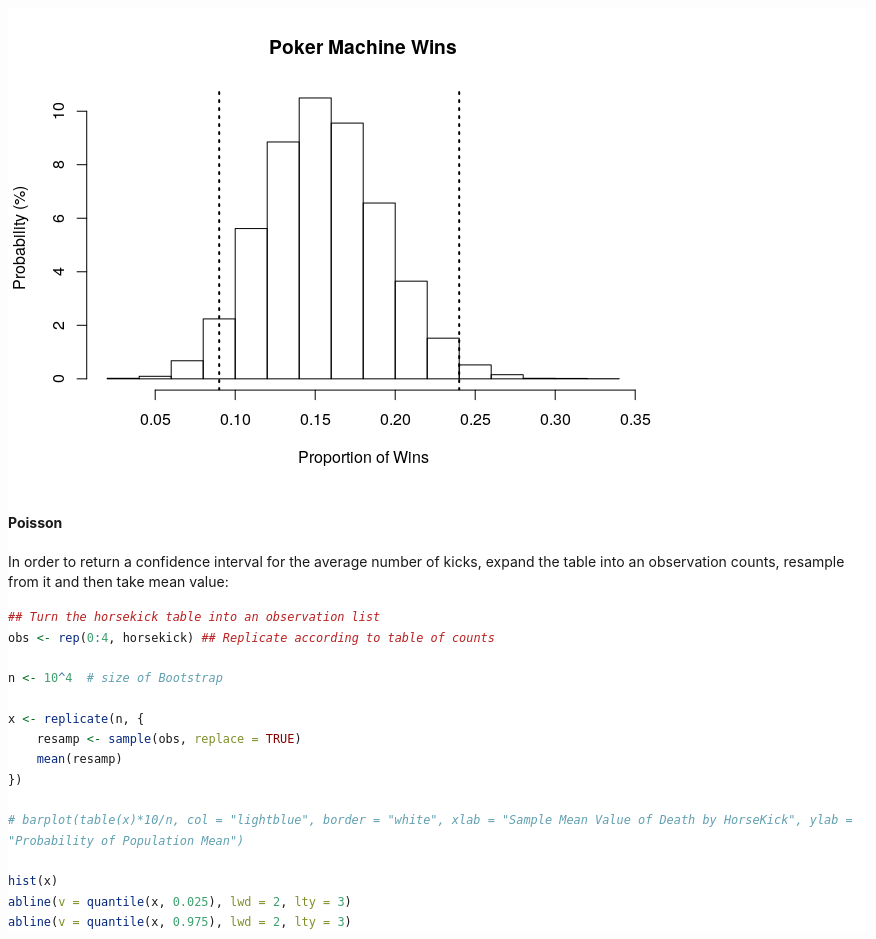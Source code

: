 ![](./figure/unnamed-chunk-20-1.png)
#### Poisson

In order to return a confidence interval for the average number of kicks, expand the table into an observation counts, resample from it and then take  mean value:


```r
## Turn the horsekick table into an observation list
obs <- rep(0:4, horsekick) ## Replicate according to table of counts

n <- 10^4  # size of Bootstrap

x <- replicate(n, {
    resamp <- sample(obs, replace = TRUE)
    mean(resamp)
})

# barplot(table(x)*10/n, col = "lightblue", border = "white", xlab = "Sample Mean Value of Death by HorseKick", ylab = "Probability of Population Mean")

hist(x)
abline(v = quantile(x, 0.025), lwd = 2, lty = 3)
abline(v = quantile(x, 0.975), lwd = 2, lty = 3)
```
